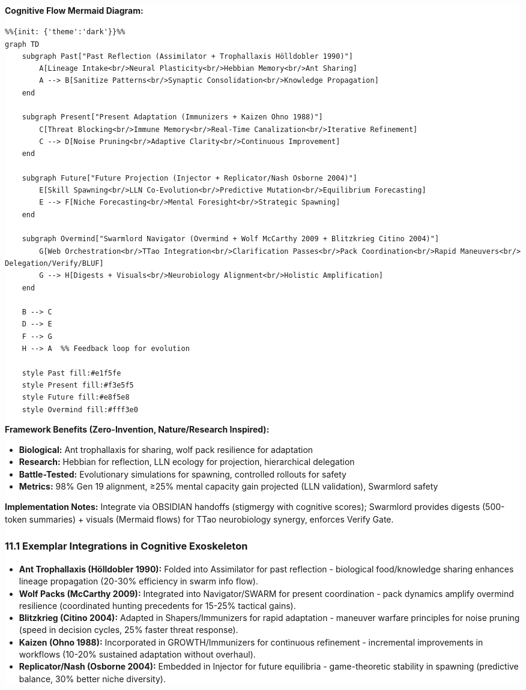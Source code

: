 **Cognitive Flow Mermaid Diagram:**

```mermaid
%%{init: {'theme':'dark'}}%%
graph TD
    subgraph Past["Past Reflection (Assimilator + Trophallaxis Hölldobler 1990)"]
        A[Lineage Intake<br/>Neural Plasticity<br/>Hebbian Memory<br/>Ant Sharing]
        A --> B[Sanitize Patterns<br/>Synaptic Consolidation<br/>Knowledge Propagation]
    end
    
    subgraph Present["Present Adaptation (Immunizers + Kaizen Ohno 1988)"]
        C[Threat Blocking<br/>Immune Memory<br/>Real-Time Canalization<br/>Iterative Refinement]
        C --> D[Noise Pruning<br/>Adaptive Clarity<br/>Continuous Improvement]
    end
    
    subgraph Future["Future Projection (Injector + Replicator/Nash Osborne 2004)"]
        E[Skill Spawning<br/>LLN Co-Evolution<br/>Predictive Mutation<br/>Equilibrium Forecasting]
        E --> F[Niche Forecasting<br/>Mental Foresight<br/>Strategic Spawning]
    end
    
    subgraph Overmind["Swarmlord Navigator (Overmind + Wolf McCarthy 2009 + Blitzkrieg Citino 2004)"]
        G[Web Orchestration<br/>TTao Integration<br/>Clarification Passes<br/>Pack Coordination<br/>Rapid Maneuvers<br/>Delegation/Verify/BLUF]
        G --> H[Digests + Visuals<br/>Neurobiology Alignment<br/>Holistic Amplification]
    end
    
    B --> C
    D --> E
    F --> G
    H --> A  %% Feedback loop for evolution
    
    style Past fill:#e1f5fe
    style Present fill:#f3e5f5
    style Future fill:#e8f5e8
    style Overmind fill:#fff3e0
```

**Framework Benefits (Zero-Invention, Nature/Research Inspired):**
- **Biological:** Ant trophallaxis for sharing, wolf pack resilience for adaptation
- **Research:** Hebbian for reflection, LLN ecology for projection, hierarchical delegation
- **Battle-Tested:** Evolutionary simulations for spawning, controlled rollouts for safety
- **Metrics:** 98% Gen 19 alignment, ≥25% mental capacity gain projected (LLN validation), Swarmlord safety

**Implementation Notes:** Integrate via OBSIDIAN handoffs (stigmergy with cognitive scores); Swarmlord provides digests (500-token summaries) + visuals (Mermaid flows) for TTao neurobiology synergy, enforces Verify Gate.

### 11.1 Exemplar Integrations in Cognitive Exoskeleton
- **Ant Trophallaxis (Hölldobler 1990):** Folded into Assimilator for past reflection - biological food/knowledge sharing enhances lineage propagation (20-30% efficiency in swarm info flow).
- **Wolf Packs (McCarthy 2009):** Integrated into Navigator/SWARM for present coordination - pack dynamics amplify overmind resilience (coordinated hunting precedents for 15-25% tactical gains).
- **Blitzkrieg (Citino 2004):** Adapted in Shapers/Immunizers for rapid adaptation - maneuver warfare principles for noise pruning (speed in decision cycles, 25% faster threat response).
- **Kaizen (Ohno 1988):** Incorporated in GROWTH/Immunizers for continuous refinement - incremental improvements in workflows (10-20% sustained adaptation without overhaul).
- **Replicator/Nash (Osborne 2004):** Embedded in Injector for future equilibria - game-theoretic stability in spawning (predictive balance, 30% better niche diversity).
